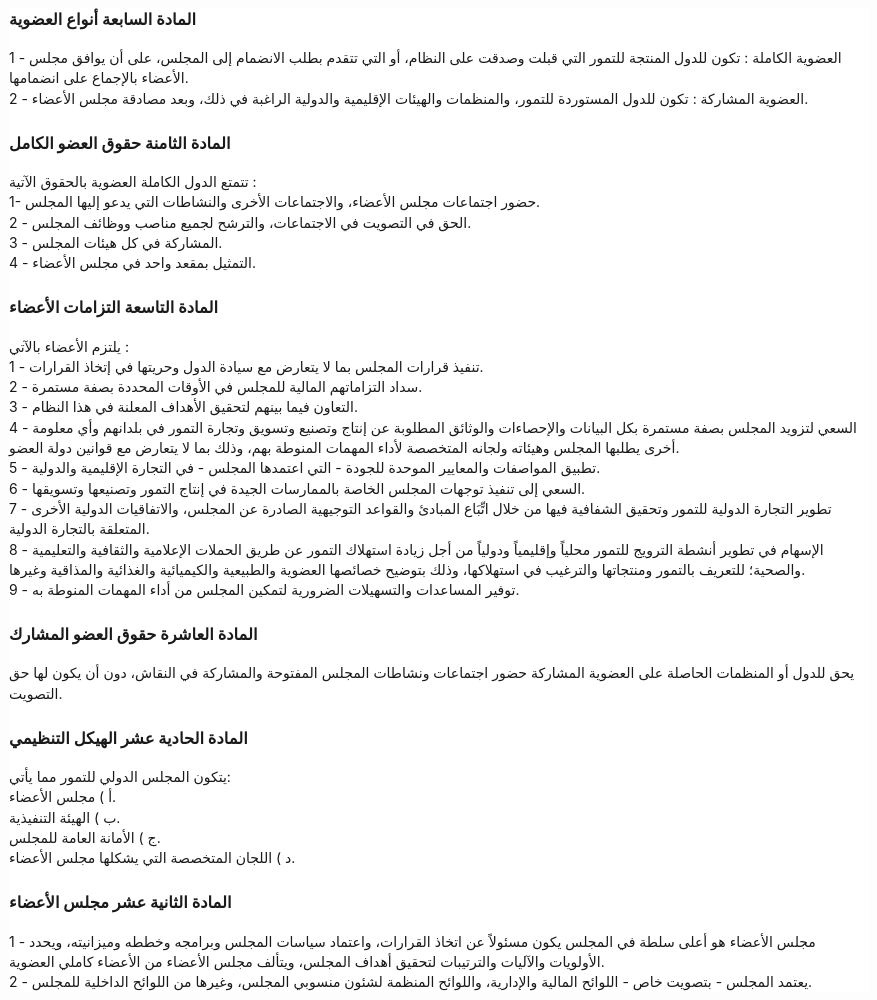 ###  المادة السابعة أنواع العضوية 

1 - العضوية الكاملة : تكون للدول المنتجة للتمور التي قبلت وصدقت على النظام، أو التي تتقدم بطلب الانضمام إلى المجلس، على أن يوافق مجلس الأعضاء بالإجماع على انضمامها.   
2 - العضوية المشاركة :  تكون للدول المستوردة للتمور، والمنظمات والهيئات الإقليمية والدولية الراغبة في ذلك، وبعد مصادقة مجلس الأعضاء. 

###  المادة الثامنة حقوق العضو الكامل 

تتمتع الدول الكاملة العضوية بالحقوق الآتية :   
1- حضور اجتماعات مجلس الأعضاء، والاجتماعات الأخرى والنشاطات التي يدعو إليها المجلس.   
2 - الحق في التصويت في الاجتماعات، والترشح لجميع مناصب ووظائف المجلس.  
3 - المشاركة في كل هيئات المجلس.   
4 - التمثيل بمقعد واحد في مجلس الأعضاء. 

###  المادة التاسعة التزامات الأعضاء 

يلتزم الأعضاء بالآتي :   
1 - تنفيذ قرارات المجلس بما لا يتعارض مع سيادة الدول وحريتها في إتخاذ القرارات.  
2 - سداد التزاماتهم المالية للمجلس في الأوقات المحددة بصفة مستمرة.  
3 - التعاون فيما بينهم لتحقيق الأهداف المعلنة في هذا النظام.   
4 - السعي لتزويد المجلس بصفة مستمرة بكل البيانات والإحصاءات والوثائق المطلوبة عن إنتاج وتصنيع وتسويق وتجارة التمور في بلدانهم وأي معلومة أخرى يطلبها المجلس وهيئاته ولجانه المتخصصة لأداء المهمات المنوطة بهم، وذلك بما لا يتعارض مع قوانين دولة العضو.   
5 - تطبيق المواصفات والمعايير الموحدة للجودة - التي اعتمدها المجلس - في التجارة الإقليمية والدولية.   
6 - السعي إلى تنفيذ توجهات المجلس الخاصة بالممارسات الجيدة في إنتاج التمور وتصنيعها وتسويقها.  
7 - تطوير التجارة الدولية للتمور وتحقيق الشفافية فيها من خلال اتِّبَاع المبادئ والقواعد التوجيهية الصادرة عن المجلس، والاتفاقيات الدولية الأخرى المتعلقة بالتجارة الدولية.   
8 - الإسهام في تطوير أنشطة الترويج للتمور محلياً وإقليمياً ودولياً من أجل زيادة استهلاك التمور عن طريق الحملات الإعلامية والثقافية والتعليمية والصحية؛ للتعريف بالتمور ومنتجاتها والترغيب في استهلاكها، وذلك بتوضيح خصائصها العضوية والطبيعية والكيميائية والغذائية والمذاقية وغيرها.   
9 - توفير المساعدات والتسهيلات الضرورية لتمكين المجلس من أداء المهمات المنوطة به. 

###  المادة العاشرة حقوق العضو المشارك 

يحق للدول أو المنظمات الحاصلة على العضوية المشاركة حضور اجتماعات ونشاطات المجلس المفتوحة والمشاركة في النقاش، دون أن يكون لها حق التصويت. 

###  المادة الحادية عشر الهيكل التنظيمي 

يتكون المجلس الدولي للتمور مما يأتي:    
أ ) مجلس الأعضاء.   
ب ) الهيئة التنفيذية.  
ج ) الأمانة العامة للمجلس.  
د ) اللجان المتخصصة التي يشكلها مجلس الأعضاء. 

###  المادة الثانية عشر مجلس الأعضاء 

1 - مجلس الأعضاء هو أعلى سلطة في المجلس يكون مسئولاً عن اتخاذ القرارات، واعتماد سياسات المجلس وبرامجه وخططه وميزانيته، ويحدد الأولويات والآليات والترتيبات لتحقيق أهداف المجلس، ويتألف مجلس الأعضاء من الأعضاء كاملي العضوية.  
2 - يعتمد المجلس - بتصويت خاص - اللوائح المالية والإدارية، واللوائح المنظمة لشئون منسوبي المجلس، وغيرها من اللوائح الداخلية للمجلس. 
